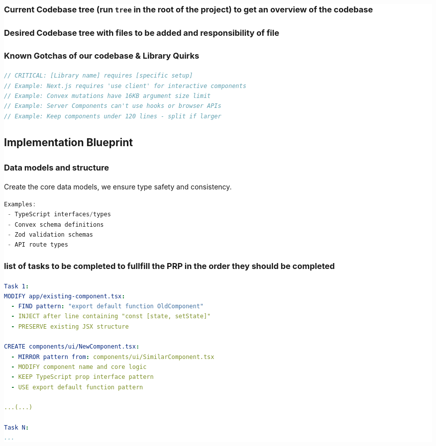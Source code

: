 ### Current Codebase tree (run `tree` in the root of the project) to get an overview of the codebase

```bash

```

### Desired Codebase tree with files to be added and responsibility of file

```bash

```

### Known Gotchas of our codebase & Library Quirks

```typescript
// CRITICAL: [Library name] requires [specific setup]
// Example: Next.js requires 'use client' for interactive components
// Example: Convex mutations have 16KB argument size limit
// Example: Server Components can't use hooks or browser APIs
// Example: Keep components under 120 lines - split if larger
```

## Implementation Blueprint

### Data models and structure

Create the core data models, we ensure type safety and consistency.

```typescript
Examples:
 - TypeScript interfaces/types
 - Convex schema definitions
 - Zod validation schemas
 - API route types

```

### list of tasks to be completed to fullfill the PRP in the order they should be completed

```yaml
Task 1:
MODIFY app/existing-component.tsx:
  - FIND pattern: "export default function OldComponent"
  - INJECT after line containing "const [state, setState]"
  - PRESERVE existing JSX structure

CREATE components/ui/NewComponent.tsx:
  - MIRROR pattern from: components/ui/SimilarComponent.tsx
  - MODIFY component name and core logic
  - KEEP TypeScript prop interface pattern
  - USE export default function pattern

...(...)

Task N:
...

```
